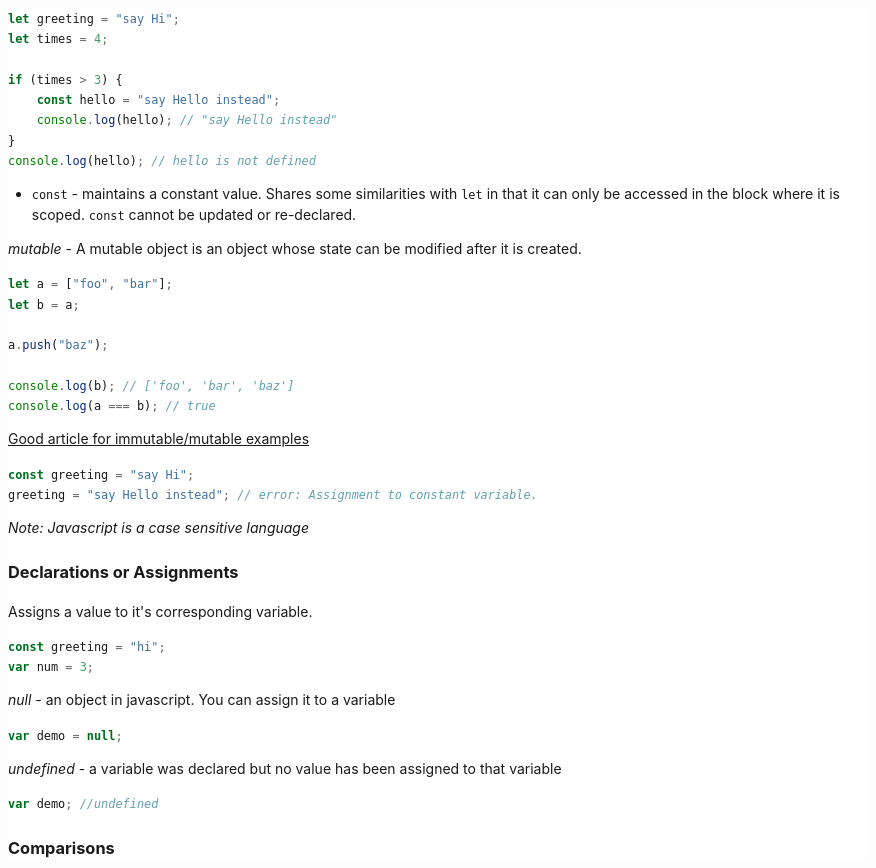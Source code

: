 ```javascript
let greeting = "say Hi";
let times = 4;

if (times > 3) {
    const hello = "say Hello instead";
    console.log(hello); // "say Hello instead"
}
console.log(hello); // hello is not defined
```

-   `const` - maintains a constant value. Shares some similarities with `let` in that it can only be accessed in the block where it is scoped. `const` cannot be updated or re-declared.

_mutable_ - A mutable object is an object whose state can be modified after it is created.

```javascript
let a = ["foo", "bar"];
let b = a;

a.push("baz");

console.log(b); // ['foo', 'bar', 'baz']
console.log(a === b); // true
```

[Good article for immutable/mutable examples](https://benmccormick.org/2016/06/04/what-are-mutable-and-immutable-data-structures-2)

```javascript
const greeting = "say Hi";
greeting = "say Hello instead"; // error: Assignment to constant variable.
```

_Note: Javascript is a case sensitive language_

### Declarations or Assignments

Assigns a value to it's corresponding variable.

```javascript
const greeting = "hi";
var num = 3;
```

_null_ - an object in javascript. You can assign it to a variable

```js
var demo = null;
```

_undefined_ - a variable was declared but no value has been assigned to that variable

```js
var demo; //undefined
```

### Comparisons
